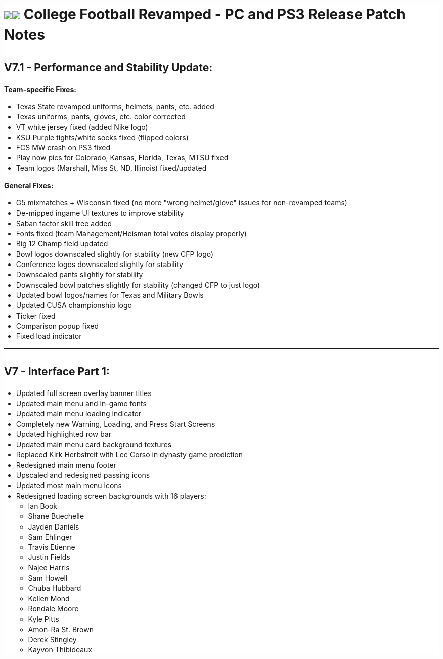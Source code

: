 # <img width="50" src="https://github.com/cfbrevamped/CFBR-Easy-Installer/blob/master/assets/images/PC.jpg"><img width="50" src="https://github.com/cfbrevamped/CFBR-Easy-Installer/blob/master/assets/images/PS3.png"> College Football Revamped - PC and PS3 Release Patch Notes 

## V7.1 - Performance and Stability Update:
**Team-specific Fixes:**
- Texas State revamped uniforms, helmets, pants, etc. added
- Texas uniforms, pants, gloves, etc. color corrected
- VT white jersey fixed (added Nike logo)
- KSU Purple tights/white socks fixed (flipped colors)
- FCS MW crash on PS3 fixed
- Play now pics for Colorado, Kansas, Florida, Texas, MTSU fixed
- Team logos (Marshall, Miss St, ND, Illinois) fixed/updated

**General Fixes:**
- G5 mixmatches + Wisconsin fixed (no more "wrong helmet/glove" issues for non-revamped teams)
- De-mipped ingame UI textures to improve stability
- Saban factor skill tree added
- Fonts fixed (team Management/Heisman total votes display properly)
- Big 12 Champ field updated
- Bowl logos downscaled slightly for stability (new CFP logo)
- Conference logos downscaled slightly for stability
- Downscaled pants slightly for stability
- Downscaled bowl patches slightly for stability (changed CFP to just logo)
- Updated bowl logos/names for Texas and Military Bowls
- Updated CUSA championship logo
- Ticker fixed
- Comparison popup fixed
- Fixed load indicator

---------

## V7 - Interface Part 1:
- Updated full screen overlay banner titles
- Updated main menu and in-game fonts
- Updated main menu loading indicator
- Completely new Warning, Loading, and Press Start Screens
- Updated highlighted row bar
- Updated main menu card background textures
- Replaced Kirk Herbstreit with Lee Corso in dynasty game prediction
- Redesigned main menu footer
- Upscaled and redesigned passing icons
- Updated most main menu icons
- Redesigned loading screen backgrounds with 16 players:
    - Ian Book
    - Shane Buechelle
    - Jayden Daniels
    - Sam Ehlinger
    - Travis Etienne
    - Justin Fields
    - Najee Harris
    - Sam Howell
    - Chuba Hubbard
    - Kellen Mond
    - Rondale Moore
    - Kyle Pitts
    - Amon-Ra St. Brown
    - Derek Stingley
    - Kayvon Thibideaux
